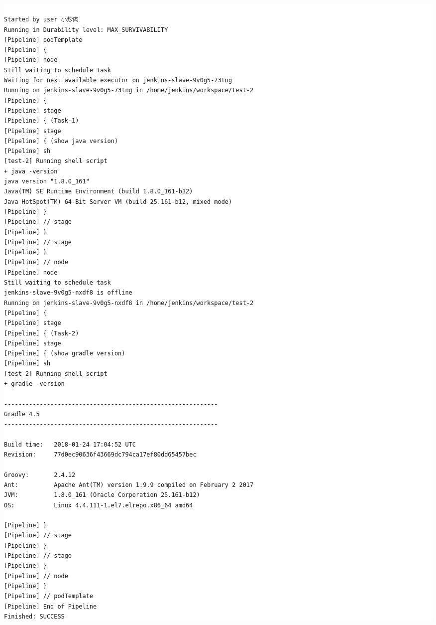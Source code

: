 
```

Started by user 小炒肉
Running in Durability level: MAX_SURVIVABILITY
[Pipeline] podTemplate
[Pipeline] {
[Pipeline] node
Still waiting to schedule task
Waiting for next available executor on jenkins-slave-9v0g5-73tng
Running on jenkins-slave-9v0g5-73tng in /home/jenkins/workspace/test-2
[Pipeline] {
[Pipeline] stage
[Pipeline] { (Task-1)
[Pipeline] stage
[Pipeline] { (show java version)
[Pipeline] sh
[test-2] Running shell script
+ java -version
java version "1.8.0_161"
Java(TM) SE Runtime Environment (build 1.8.0_161-b12)
Java HotSpot(TM) 64-Bit Server VM (build 25.161-b12, mixed mode)
[Pipeline] }
[Pipeline] // stage
[Pipeline] }
[Pipeline] // stage
[Pipeline] }
[Pipeline] // node
[Pipeline] node
Still waiting to schedule task
jenkins-slave-9v0g5-nxdf8 is offline
Running on jenkins-slave-9v0g5-nxdf8 in /home/jenkins/workspace/test-2
[Pipeline] {
[Pipeline] stage
[Pipeline] { (Task-2)
[Pipeline] stage
[Pipeline] { (show gradle version)
[Pipeline] sh
[test-2] Running shell script
+ gradle -version

------------------------------------------------------------
Gradle 4.5
------------------------------------------------------------

Build time:   2018-01-24 17:04:52 UTC
Revision:     77d0ec90636f43669dc794ca17ef80dd65457bec

Groovy:       2.4.12
Ant:          Apache Ant(TM) version 1.9.9 compiled on February 2 2017
JVM:          1.8.0_161 (Oracle Corporation 25.161-b12)
OS:           Linux 4.4.111-1.el7.elrepo.x86_64 amd64

[Pipeline] }
[Pipeline] // stage
[Pipeline] }
[Pipeline] // stage
[Pipeline] }
[Pipeline] // node
[Pipeline] }
[Pipeline] // podTemplate
[Pipeline] End of Pipeline
Finished: SUCCESS

```

  [1]: http://jicki.me/images/posts/jenkins/jenkins1.png
  [2]: http://jicki.me/images/posts/jenkins/jenkins2.png
  [3]: http://jicki.me/images/posts/jenkins/jenkins3.png
  [4]: http://jicki.me/images/posts/jenkins/jenkins4.png
  [5]: http://jicki.me/images/posts/jenkins/jenkins5.png
  [6]: http://jicki.me/images/posts/jenkins/jenkins6.png
  [7]: http://jicki.me/images/posts/jenkins/jenkins7.png
  [8]: http://jicki.me/images/posts/jenkins/jenkins8.png
  [9]: http://jicki.me/images/posts/jenkins/jenkins9.png
  [10]: http://jicki.me/images/posts/jenkins/jenkins10.png
  [11]: http://jicki.me/images/posts/jenkins/jenkins11.png
  [12]: http://jicki.me/images/posts/jenkins/jenkins12.png